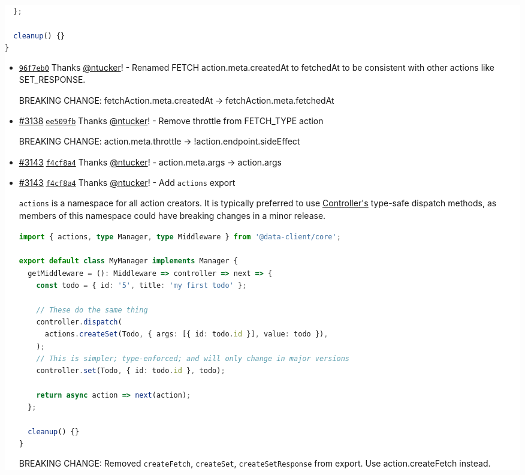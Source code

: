  ```ts
    };

    cleanup() {}
  }
  ```

- [`96f7eb0`](https://github.com/reactive/data-client/commit/96f7eb0c97db75bd0ec663d0fb0db8cf3ee808d5) Thanks [@ntucker](https://github.com/ntucker)! - Renamed FETCH action.meta.createdAt to fetchedAt to be consistent with other actions like
  SET_RESPONSE.

  BREAKING CHANGE: fetchAction.meta.createdAt -> fetchAction.meta.fetchedAt

- [#3138](https://github.com/reactive/data-client/pull/3138) [`ee509fb`](https://github.com/reactive/data-client/commit/ee509fb9c7681f060521f358f76b55ca0cb600ec) Thanks [@ntucker](https://github.com/ntucker)! - Remove throttle from FETCH_TYPE action

  BREAKING CHANGE: action.meta.throttle -> !action.endpoint.sideEffect

- [#3143](https://github.com/reactive/data-client/pull/3143) [`f4cf8a4`](https://github.com/reactive/data-client/commit/f4cf8a4df3dfe852d98058abd06178f751ae8716) Thanks [@ntucker](https://github.com/ntucker)! - action.meta.args -> action.args

- [#3143](https://github.com/reactive/data-client/pull/3143) [`f4cf8a4`](https://github.com/reactive/data-client/commit/f4cf8a4df3dfe852d98058abd06178f751ae8716) Thanks [@ntucker](https://github.com/ntucker)! - Add `actions` export

  `actions` is a namespace for all action creators. It is typically
  preferred to use [Controller's](https://dataclient.io/docs/api/Controller) type-safe dispatch methods, as
  members of this namespace could have breaking changes in a minor release.

  ```ts
  import { actions, type Manager, type Middleware } from '@data-client/core';

  export default class MyManager implements Manager {
    getMiddleware = (): Middleware => controller => next => {
      const todo = { id: '5', title: 'my first todo' };

      // These do the same thing
      controller.dispatch(
        actions.createSet(Todo, { args: [{ id: todo.id }], value: todo }),
      );
      // This is simpler; type-enforced; and will only change in major versions
      controller.set(Todo, { id: todo.id }, todo);

      return async action => next(action);
    };

    cleanup() {}
  }
  ```

  BREAKING CHANGE: Removed `createFetch`, `createSet`, `createSetResponse` from export. Use action.createFetch instead.
